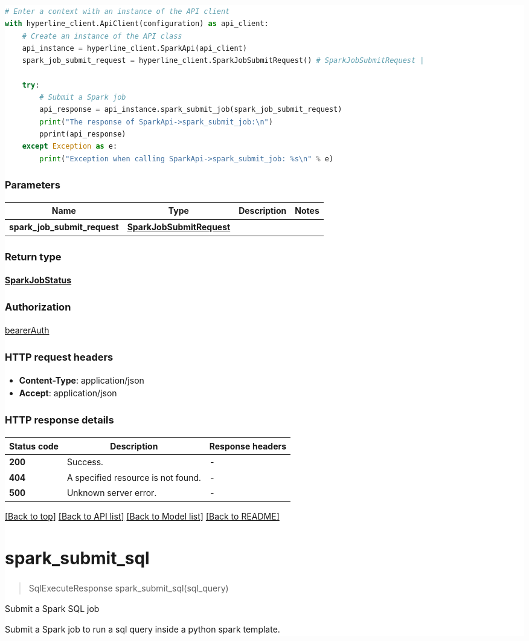 ```python
# Enter a context with an instance of the API client
with hyperline_client.ApiClient(configuration) as api_client:
    # Create an instance of the API class
    api_instance = hyperline_client.SparkApi(api_client)
    spark_job_submit_request = hyperline_client.SparkJobSubmitRequest() # SparkJobSubmitRequest | 

    try:
        # Submit a Spark job
        api_response = api_instance.spark_submit_job(spark_job_submit_request)
        print("The response of SparkApi->spark_submit_job:\n")
        pprint(api_response)
    except Exception as e:
        print("Exception when calling SparkApi->spark_submit_job: %s\n" % e)
```



### Parameters

Name | Type | Description  | Notes
------------- | ------------- | ------------- | -------------
 **spark_job_submit_request** | [**SparkJobSubmitRequest**](SparkJobSubmitRequest.md)|  | 

### Return type

[**SparkJobStatus**](SparkJobStatus.md)

### Authorization

[bearerAuth](../README.md#bearerAuth)

### HTTP request headers

 - **Content-Type**: application/json
 - **Accept**: application/json

### HTTP response details
| Status code | Description | Response headers |
|-------------|-------------|------------------|
**200** | Success. |  -  |
**404** | A specified resource is not found. |  -  |
**500** | Unknown server error. |  -  |

[[Back to top]](#) [[Back to API list]](../README.md#documentation-for-api-endpoints) [[Back to Model list]](../README.md#documentation-for-models) [[Back to README]](../README.md)

# **spark_submit_sql**
> SqlExecuteResponse spark_submit_sql(sql_query)

Submit a Spark SQL job

Submit a Spark job to run a sql query inside a python spark template.
